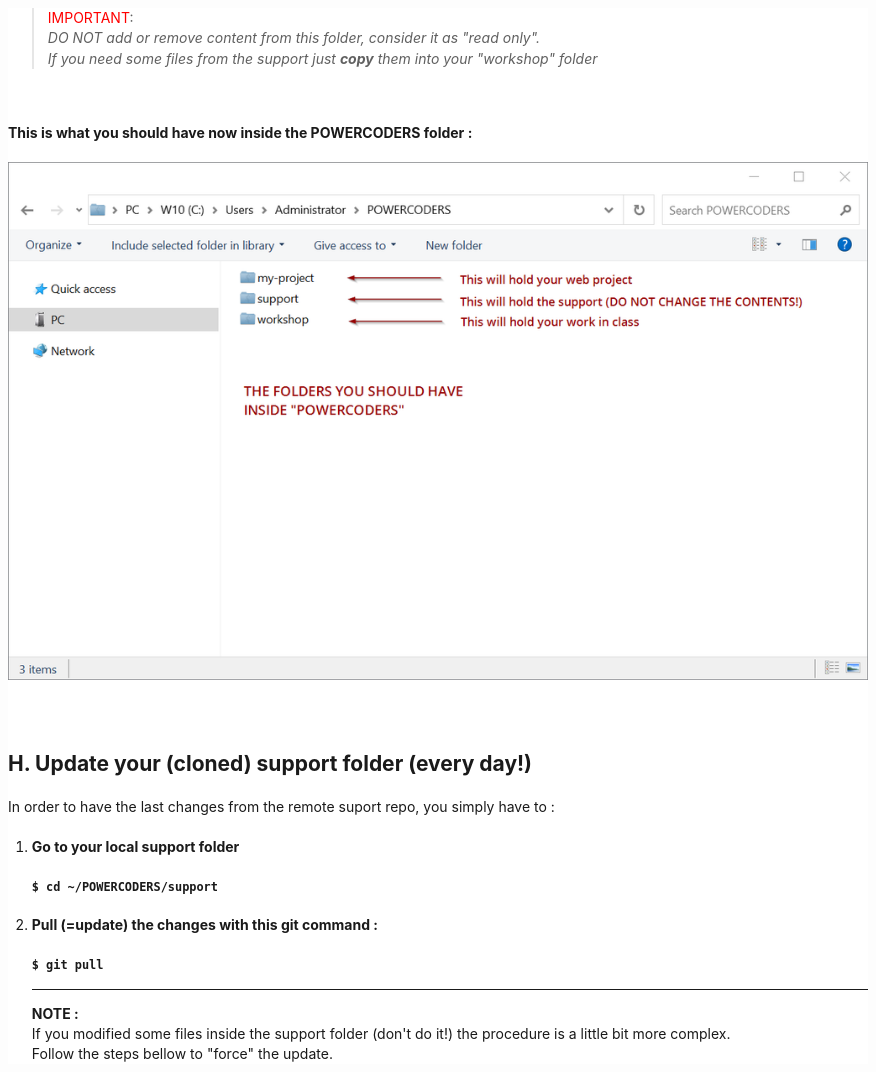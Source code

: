    > <span style="color:red;">IMPORTANT</span>:<br>
   > *DO NOT add or remove content from this folder, consider it as "read only".<br>
   > If you need some files from the support just **copy** them into your "workshop" folder*

   <br>

   #### This is what you should have now inside the POWERCODERS folder :
   ![Windows user folder](../_assets/git-folders-you-should-have.png)


<br>


## H. Update your (cloned) support folder (every day!)
In order to have the last changes from the remote suport repo, you simply have to :

1. #### Go to your local support folder
   **`$ cd ~/POWERCODERS/support`**

2. #### Pull (=update) the changes with this git command :
   **`$ git pull`**

   ---

   **NOTE :**<br>
   If you modified some files inside the support folder (don't do it!) the procedure is a little bit more complex.<br>Follow the steps bellow to "force" the update.
